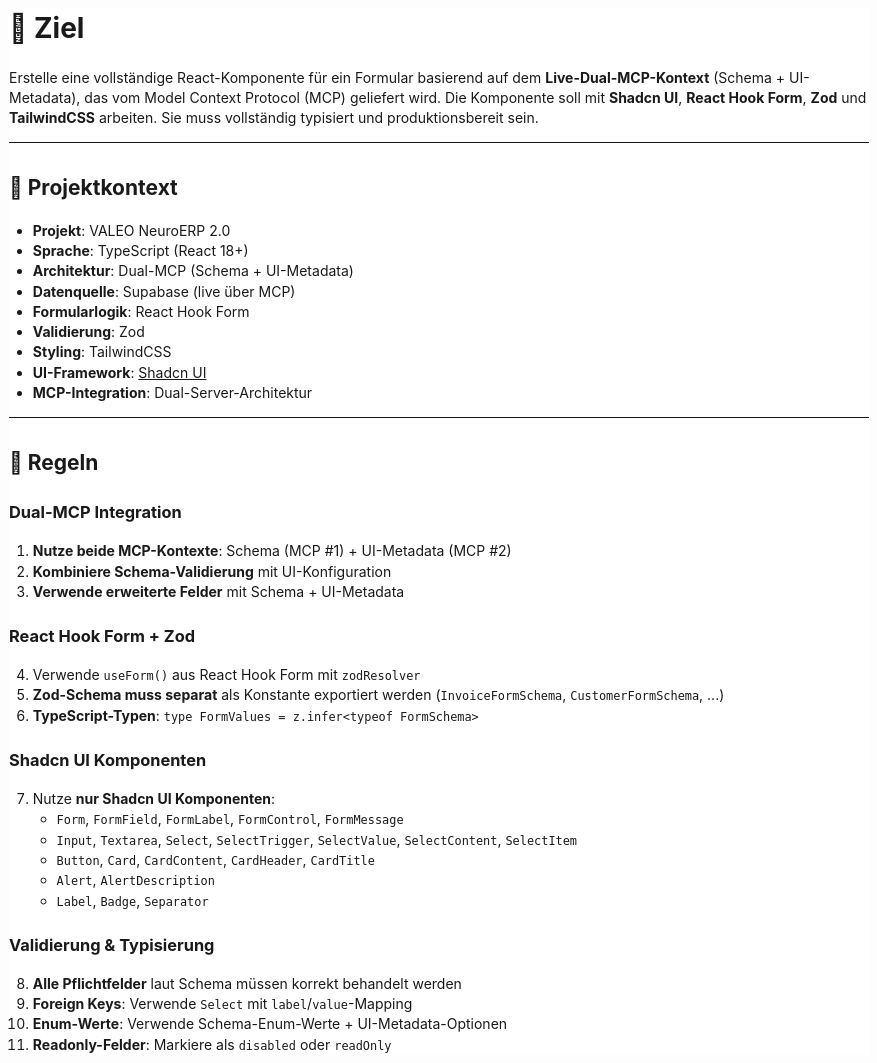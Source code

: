 # 🎯 Ziel

Erstelle eine vollständige React-Komponente für ein Formular basierend auf dem **Live-Dual-MCP-Kontext** (Schema + UI-Metadata), das vom Model Context Protocol (MCP) geliefert wird. Die Komponente soll mit **Shadcn UI**, **React Hook Form**, **Zod** und **TailwindCSS** arbeiten. Sie muss vollständig typisiert und produktionsbereit sein.

---

## 📐 Projektkontext

- **Projekt**: VALEO NeuroERP 2.0
- **Sprache**: TypeScript (React 18+)
- **Architektur**: Dual-MCP (Schema + UI-Metadata)
- **Datenquelle**: Supabase (live über MCP)
- **Formularlogik**: React Hook Form
- **Validierung**: Zod
- **Styling**: TailwindCSS
- **UI-Framework**: [Shadcn UI](https://ui.shadcn.com)
- **MCP-Integration**: Dual-Server-Architektur

---

## 🧠 Regeln

### Dual-MCP Integration
1. **Nutze beide MCP-Kontexte**: Schema (MCP #1) + UI-Metadata (MCP #2)
2. **Kombiniere Schema-Validierung** mit UI-Konfiguration
3. **Verwende erweiterte Felder** mit Schema + UI-Metadata

### React Hook Form + Zod
4. Verwende `useForm()` aus React Hook Form mit `zodResolver`
5. **Zod-Schema muss separat** als Konstante exportiert werden (`InvoiceFormSchema`, `CustomerFormSchema`, ...)
6. **TypeScript-Typen**: `type FormValues = z.infer<typeof FormSchema>`

### Shadcn UI Komponenten
7. Nutze **nur Shadcn UI Komponenten**:
   - `Form`, `FormField`, `FormLabel`, `FormControl`, `FormMessage`
   - `Input`, `Textarea`, `Select`, `SelectTrigger`, `SelectValue`, `SelectContent`, `SelectItem`
   - `Button`, `Card`, `CardContent`, `CardHeader`, `CardTitle`
   - `Alert`, `AlertDescription`
   - `Label`, `Badge`, `Separator`

### Validierung & Typisierung
8. **Alle Pflichtfelder** laut Schema müssen korrekt behandelt werden
9. **Foreign Keys**: Verwende `Select` mit `label`/`value`-Mapping
10. **Enum-Werte**: Verwende Schema-Enum-Werte + UI-Metadata-Optionen
11. **Readonly-Felder**: Markiere als `disabled` oder `readOnly`
